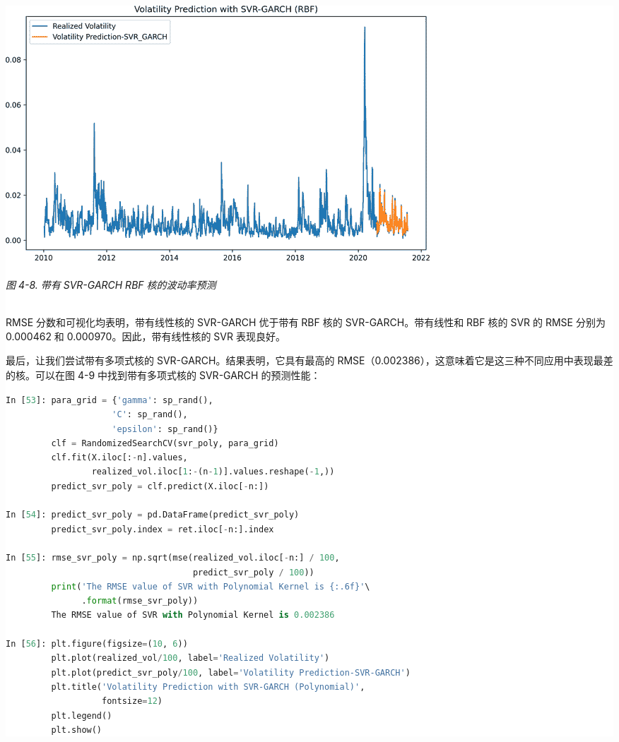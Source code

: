![svr_garch_rbf](img/mlfr_0408.png)

###### 图 4-8\. 带有 SVR-GARCH RBF 核的波动率预测

RMSE 分数和可视化均表明，带有线性核的 SVR-GARCH 优于带有 RBF 核的 SVR-GARCH。带有线性和 RBF 核的 SVR 的 RMSE 分别为 0.000462 和 0.000970。因此，带有线性核的 SVR 表现良好。

最后，让我们尝试带有多项式核的 SVR-GARCH。结果表明，它具有最高的 RMSE（0.002386），这意味着它是这三种不同应用中表现最差的核。可以在图 4-9 中找到带有多项式核的 SVR-GARCH 的预测性能：

```py
In [53]: para_grid = {'gamma': sp_rand(),
                     'C': sp_rand(),
                     'epsilon': sp_rand()}
         clf = RandomizedSearchCV(svr_poly, para_grid)
         clf.fit(X.iloc[:-n].values,
                 realized_vol.iloc[1:-(n-1)].values.reshape(-1,))
         predict_svr_poly = clf.predict(X.iloc[-n:])

In [54]: predict_svr_poly = pd.DataFrame(predict_svr_poly)
         predict_svr_poly.index = ret.iloc[-n:].index

In [55]: rmse_svr_poly = np.sqrt(mse(realized_vol.iloc[-n:] / 100,
                                     predict_svr_poly / 100))
         print('The RMSE value of SVR with Polynomial Kernel is {:.6f}'\
               .format(rmse_svr_poly))
         The RMSE value of SVR with Polynomial Kernel is 0.002386

In [56]: plt.figure(figsize=(10, 6))
         plt.plot(realized_vol/100, label='Realized Volatility')
         plt.plot(predict_svr_poly/100, label='Volatility Prediction-SVR-GARCH')
         plt.title('Volatility Prediction with SVR-GARCH (Polynomial)',
                   fontsize=12)
         plt.legend()
         plt.show()
```
